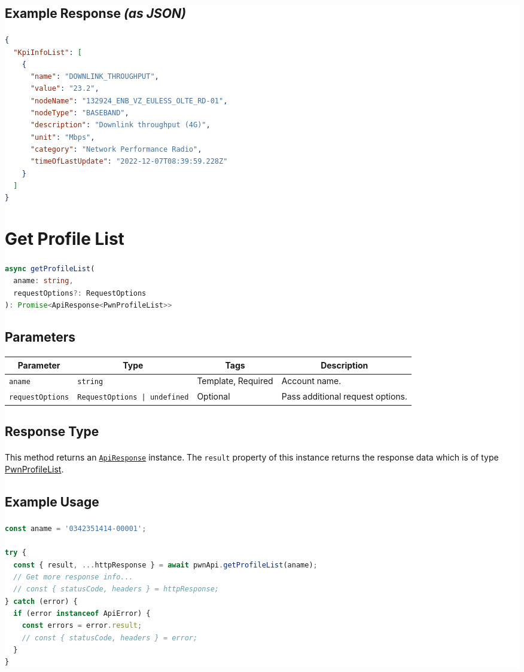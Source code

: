 ## Example Response *(as JSON)*

```json
{
  "KpiInfoList": [
    {
      "name": "DOWNLINK_THROUGHPUT",
      "value": "23.2",
      "nodeName": "132924_ENB_VZ_EULESS_OLTE_RD-01",
      "nodeType": "BASEBAND",
      "description": "Downlink throughput (4G)",
      "unit": "Mbps",
      "category": "Network Performance Radio",
      "timeOfLastUpdate": "2022-12-07T08:39:59.228Z"
    }
  ]
}
```


# Get Profile List

```ts
async getProfileList(
  aname: string,
  requestOptions?: RequestOptions
): Promise<ApiResponse<PwnProfileList>>
```

## Parameters

| Parameter | Type | Tags | Description |
|  --- | --- | --- | --- |
| `aname` | `string` | Template, Required | Account name. |
| `requestOptions` | `RequestOptions \| undefined` | Optional | Pass additional request options. |

## Response Type

This method returns an [`ApiResponse`](../../doc/api-response.md) instance. The `result` property of this instance returns the response data which is of type [PwnProfileList](../../doc/models/pwn-profile-list.md).

## Example Usage

```ts
const aname = '0342351414-00001';

try {
  const { result, ...httpResponse } = await pwnApi.getProfileList(aname);
  // Get more response info...
  // const { statusCode, headers } = httpResponse;
} catch (error) {
  if (error instanceof ApiError) {
    const errors = error.result;
    // const { statusCode, headers } = error;
  }
}
```
